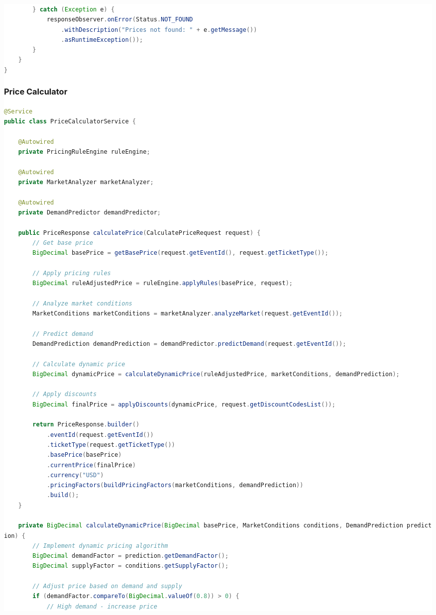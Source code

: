```java
        } catch (Exception e) {
            responseObserver.onError(Status.NOT_FOUND
                .withDescription("Prices not found: " + e.getMessage())
                .asRuntimeException());
        }
    }
}
```

### Price Calculator

```java
@Service
public class PriceCalculatorService {

    @Autowired
    private PricingRuleEngine ruleEngine;

    @Autowired
    private MarketAnalyzer marketAnalyzer;

    @Autowired
    private DemandPredictor demandPredictor;

    public PriceResponse calculatePrice(CalculatePriceRequest request) {
        // Get base price
        BigDecimal basePrice = getBasePrice(request.getEventId(), request.getTicketType());

        // Apply pricing rules
        BigDecimal ruleAdjustedPrice = ruleEngine.applyRules(basePrice, request);

        // Analyze market conditions
        MarketConditions marketConditions = marketAnalyzer.analyzeMarket(request.getEventId());

        // Predict demand
        DemandPrediction demandPrediction = demandPredictor.predictDemand(request.getEventId());

        // Calculate dynamic price
        BigDecimal dynamicPrice = calculateDynamicPrice(ruleAdjustedPrice, marketConditions, demandPrediction);

        // Apply discounts
        BigDecimal finalPrice = applyDiscounts(dynamicPrice, request.getDiscountCodesList());

        return PriceResponse.builder()
            .eventId(request.getEventId())
            .ticketType(request.getTicketType())
            .basePrice(basePrice)
            .currentPrice(finalPrice)
            .currency("USD")
            .pricingFactors(buildPricingFactors(marketConditions, demandPrediction))
            .build();
    }

    private BigDecimal calculateDynamicPrice(BigDecimal basePrice, MarketConditions conditions, DemandPrediction prediction) {
        // Implement dynamic pricing algorithm
        BigDecimal demandFactor = prediction.getDemandFactor();
        BigDecimal supplyFactor = conditions.getSupplyFactor();

        // Adjust price based on demand and supply
        if (demandFactor.compareTo(BigDecimal.valueOf(0.8)) > 0) {
            // High demand - increase price
```